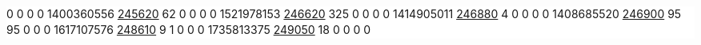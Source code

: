 <td>0</td>
<td>0</td>
<td>0</td>
<td>0</td>
<td>1400360556</td>
<td></td>
<td></td><tr>
<td></td>
<td><a href="/game/245620">245620</a></td>
<td>62</td>
<td>0</td>
<td>0</td>
<td>0</td>
<td>0</td>
<td>1521978153</td>
<td></td>
<td></td><tr>
<td></td>
<td><a href="/game/246620">246620</a></td>
<td>325</td>
<td>0</td>
<td>0</td>
<td>0</td>
<td>0</td>
<td>1414905011</td>
<td></td>
<td></td><tr>
<td></td>
<td><a href="/game/246880">246880</a></td>
<td>4</td>
<td>0</td>
<td>0</td>
<td>0</td>
<td>0</td>
<td>1408685520</td>
<td></td>
<td></td><tr>
<td></td>
<td><a href="/game/246900">246900</a></td>
<td>95</td>
<td>95</td>
<td>0</td>
<td>0</td>
<td>0</td>
<td>1617107576</td>
<td></td>
<td></td><tr>
<td></td>
<td><a href="/game/248610">248610</a></td>
<td>9</td>
<td>1</td>
<td>0</td>
<td>0</td>
<td>0</td>
<td>1735813375</td>
<td></td>
<td></td><tr>
<td></td>
<td><a href="/game/249050">249050</a></td>
<td>18</td>
<td>0</td>
<td>0</td>
<td>0</td>
<td>0</td>